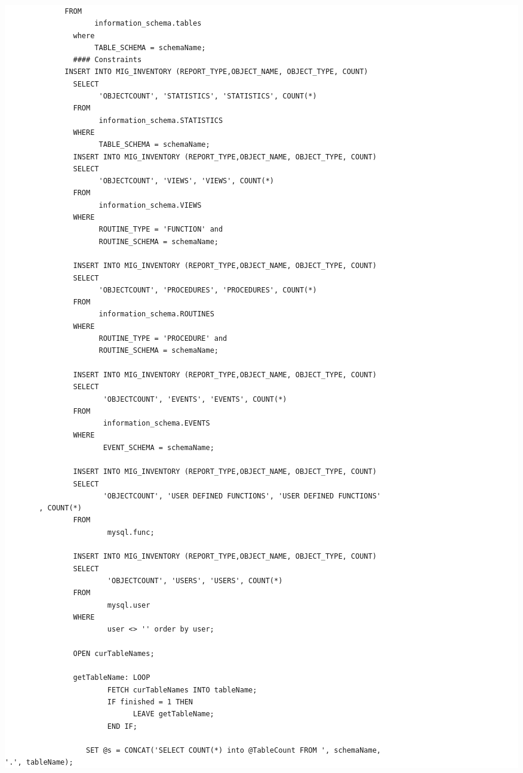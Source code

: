 ```
              FROM 
                     information_schema.tables 
                where 
                     TABLE_SCHEMA = schemaName;
                #### Constraints
              INSERT INTO MIG_INVENTORY (REPORT_TYPE,OBJECT_NAME, OBJECT_TYPE, COUNT) 
                SELECT 
                      'OBJECTCOUNT', 'STATISTICS', 'STATISTICS', COUNT(*) 
                FROM 
                      information_schema.STATISTICS 
                WHERE 
                      TABLE_SCHEMA = schemaName; 
                INSERT INTO MIG_INVENTORY (REPORT_TYPE,OBJECT_NAME, OBJECT_TYPE, COUNT) 
                SELECT 
                      'OBJECTCOUNT', 'VIEWS', 'VIEWS', COUNT(*) 
                FROM 
                      information_schema.VIEWS 
                WHERE 
                      ROUTINE_TYPE = 'FUNCTION' and 
                      ROUTINE_SCHEMA = schemaName;

                INSERT INTO MIG_INVENTORY (REPORT_TYPE,OBJECT_NAME, OBJECT_TYPE, COUNT) 
                SELECT 
                      'OBJECTCOUNT', 'PROCEDURES', 'PROCEDURES', COUNT(*) 
                FROM 
                      information_schema.ROUTINES 
                WHERE 
                      ROUTINE_TYPE = 'PROCEDURE' and 
                      ROUTINE_SCHEMA = schemaName; 

                INSERT INTO MIG_INVENTORY (REPORT_TYPE,OBJECT_NAME, OBJECT_TYPE, COUNT) 
                SELECT 
                       'OBJECTCOUNT', 'EVENTS', 'EVENTS', COUNT(*) 
                FROM 
                       information_schema.EVENTS 
                WHERE 
                       EVENT_SCHEMA = schemaName; 

                INSERT INTO MIG_INVENTORY (REPORT_TYPE,OBJECT_NAME, OBJECT_TYPE, COUNT) 
                SELECT 
                       'OBJECTCOUNT', 'USER DEFINED FUNCTIONS', 'USER DEFINED FUNCTIONS'
        , COUNT(*) 
                FROM 
                        mysql.func; 

                INSERT INTO MIG_INVENTORY (REPORT_TYPE,OBJECT_NAME, OBJECT_TYPE, COUNT) 
                SELECT 
                        'OBJECTCOUNT', 'USERS', 'USERS', COUNT(*) 
                FROM 
                        mysql.user 
                WHERE 
                        user <> '' order by user; 

                OPEN curTableNames; 
        
                getTableName: LOOP 
                        FETCH curTableNames INTO tableName; 
                        IF finished = 1 THEN 
                              LEAVE getTableName; 
                        END IF; 

                   SET @s = CONCAT('SELECT COUNT(*) into @TableCount FROM ', schemaName, 
'.', tableName); 
```